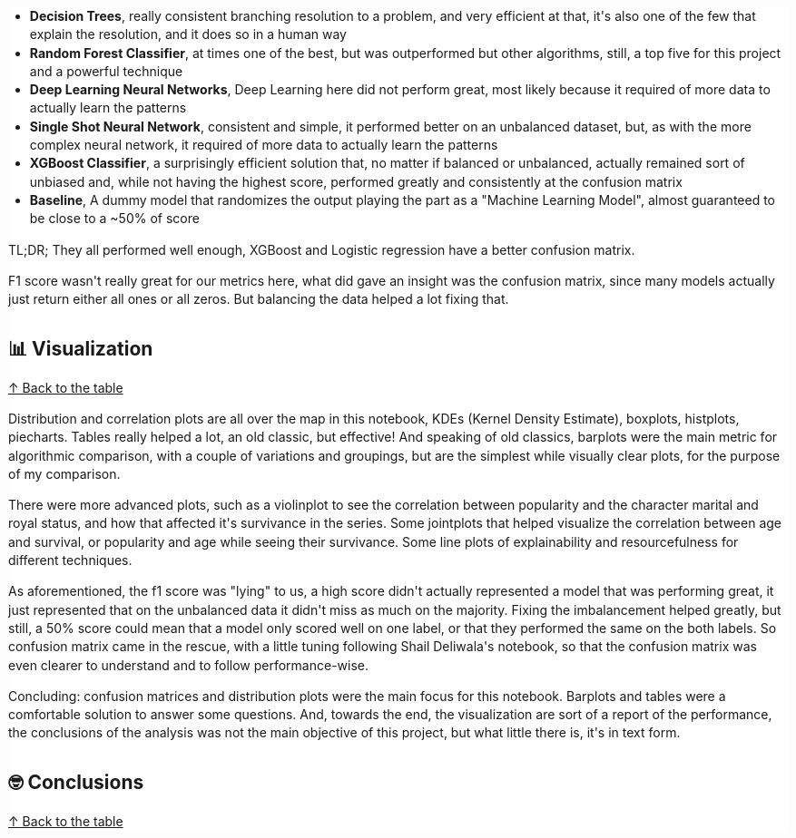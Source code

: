 - **Decision Trees**, really consistent branching resolution to a problem, and very efficient at that, it's also one of the few that explain the resolution, and it does so in a human way
- **Random Forest Classifier**, at times one of the best, but was outperformed but other algorithms, still, a top five for this project and a powerful technique
- **Deep Learning Neural Networks**, Deep Learning here did not perform great, most likely because it required of more data to actually learn the patterns
- **Single Shot Neural Network**, consistent and simple, it performed better on an unbalanced dataset, but, as with the more complex neural network, it required of more data to actually learn the patterns
- **XGBoost Classifier**, a surprisingly efficient solution that, no matter if balanced or unbalanced, actually remained sort of unbiased and, while not having the highest score, performed greatly and consistently at the confusion matrix
- **Baseline**, A dummy model that randomizes the output playing the part as a "Machine Learning Model", almost guaranteed to be close to a ~50% of score

TL;DR; They all performed well enough, XGBoost and Logistic regression have a better confusion matrix.

F1 score wasn't really great for our metrics here, what did gave an insight was the confusion matrix, since many models actually just return either all ones or all zeros. But balancing the data helped a lot fixing that.

## 📊 Visualization
[↑ Back to the table](#table-of-contents)

Distribution and correlation plots are all over the map in this notebook, KDEs (Kernel Density Estimate), boxplots, histplots, piecharts.
Tables really helped a lot, an old classic, but effective! And speaking of old classics, barplots were the main metric for algorithmic comparison, with a couple of variations and groupings, but are the simplest while visually clear plots, for the purpose of my comparison.

There were more advanced plots, such as a violinplot to see the correlation between popularity and the character marital and royal status, and how that affected it's survivance in the series. Some jointplots that helped visualize the correlation between age and survival, or popularity and age while seeing their survivance. Some line plots of explainability and resourcefulness for different techniques.

As aforementioned, the f1 score was "lying" to us, a high score didn't actually represented a model that was performing great, it just represented that on the unbalanced data it didn't miss as much on the majority. Fixing the imbalancement helped greatly, but still, a 50% score could mean that a model only scored well on one label, or that they performed the same on the both labels. So confusion matrix came in the rescue, with a little tuning following Shail Deliwala's notebook, so that the confusion matrix was even clearer to understand and to follow performance-wise.

Concluding: confusion matrices and distribution plots were the main focus for this notebook. Barplots and tables were a comfortable solution to answer some questions.
And, towards the end, the visualization are sort of a report of the performance, the conclusions of the analysis was not the main objective of this project, but what little there is, it's in text form.

## 🤓 Conclusions
[↑ Back to the table](#table-of-contents)
